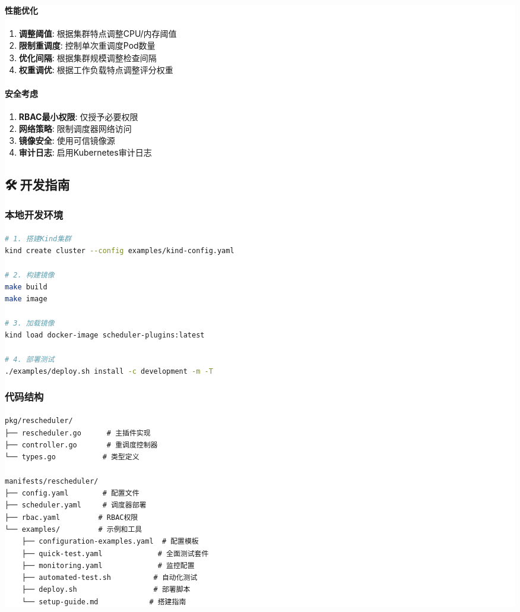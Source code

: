 #### 性能优化

1. **调整阈值**: 根据集群特点调整CPU/内存阈值
2. **限制重调度**: 控制单次重调度Pod数量
3. **优化间隔**: 根据集群规模调整检查间隔
4. **权重调优**: 根据工作负载特点调整评分权重

#### 安全考虑

1. **RBAC最小权限**: 仅授予必要权限
2. **网络策略**: 限制调度器网络访问
3. **镜像安全**: 使用可信镜像源
4. **审计日志**: 启用Kubernetes审计日志

## 🛠️ 开发指南

### 本地开发环境

```bash
# 1. 搭建Kind集群
kind create cluster --config examples/kind-config.yaml

# 2. 构建镜像
make build
make image

# 3. 加载镜像
kind load docker-image scheduler-plugins:latest

# 4. 部署测试
./examples/deploy.sh install -c development -m -T
```

### 代码结构

```
pkg/rescheduler/
├── rescheduler.go      # 主插件实现
├── controller.go       # 重调度控制器
└── types.go           # 类型定义

manifests/rescheduler/
├── config.yaml        # 配置文件
├── scheduler.yaml     # 调度器部署
├── rbac.yaml         # RBAC权限
└── examples/         # 示例和工具
    ├── configuration-examples.yaml  # 配置模板
    ├── quick-test.yaml             # 全面测试套件
    ├── monitoring.yaml             # 监控配置
    ├── automated-test.sh          # 自动化测试
    ├── deploy.sh                  # 部署脚本
    └── setup-guide.md            # 搭建指南
```
